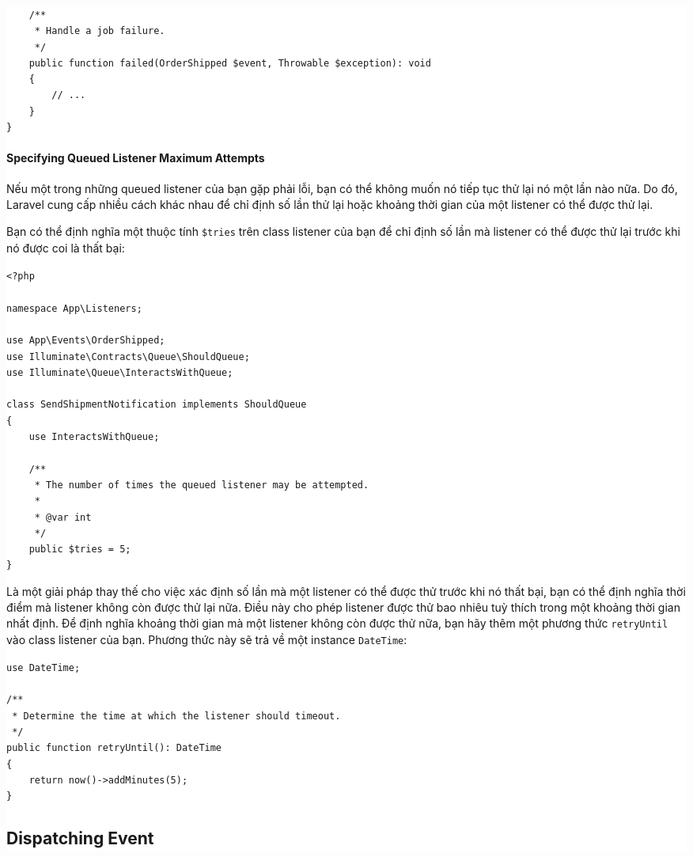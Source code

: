         /**
         * Handle a job failure.
         */
        public function failed(OrderShipped $event, Throwable $exception): void
        {
            // ...
        }
    }

<a name="specifying-queued-listener-maximum-attempts"></a>
#### Specifying Queued Listener Maximum Attempts

Nếu một trong những queued listener của bạn gặp phải lỗi, bạn có thể không muốn nó tiếp tục thử lại nó một lần nào nữa. Do đó, Laravel cung cấp nhiều cách khác nhau để chỉ định số lần thử lại hoặc khoảng thời gian của một listener có thể được thử lại.

Bạn có thể định nghĩa một thuộc tính `$tries` trên class listener của bạn để chỉ định số lần mà listener có thể được thử lại trước khi nó được coi là thất bại:

    <?php

    namespace App\Listeners;

    use App\Events\OrderShipped;
    use Illuminate\Contracts\Queue\ShouldQueue;
    use Illuminate\Queue\InteractsWithQueue;

    class SendShipmentNotification implements ShouldQueue
    {
        use InteractsWithQueue;

        /**
         * The number of times the queued listener may be attempted.
         *
         * @var int
         */
        public $tries = 5;
    }

Là một giải pháp thay thế cho việc xác định số lần mà một listener có thể được thử trước khi nó thất bại, bạn có thể định nghĩa thời điểm mà listener không còn được thử lại nữa. Điều này cho phép listener được thử bao nhiêu tuỳ thích trong một khoảng thời gian nhất định. Để định nghĩa khoảng thời gian mà một listener không còn được thử nữa, bạn hãy thêm một phương thức `retryUntil` vào class listener của bạn. Phương thức này sẽ trả về một instance `DateTime`:

    use DateTime;

    /**
     * Determine the time at which the listener should timeout.
     */
    public function retryUntil(): DateTime
    {
        return now()->addMinutes(5);
    }

<a name="dispatching-events"></a>
## Dispatching Event
